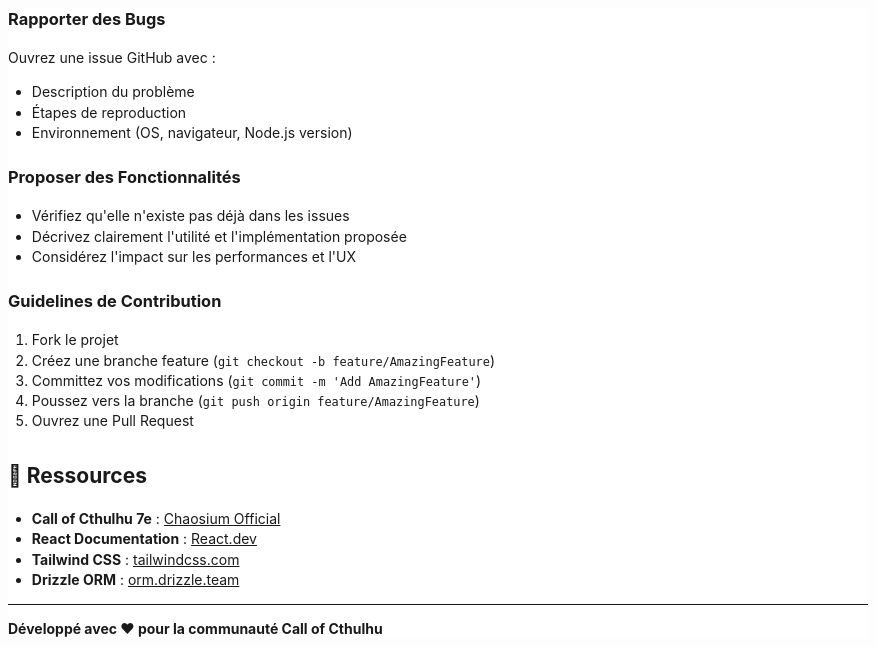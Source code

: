### Rapporter des Bugs
Ouvrez une issue GitHub avec :
- Description du problème
- Étapes de reproduction
- Environnement (OS, navigateur, Node.js version)

### Proposer des Fonctionnalités
- Vérifiez qu'elle n'existe pas déjà dans les issues
- Décrivez clairement l'utilité et l'implémentation proposée
- Considérez l'impact sur les performances et l'UX

### Guidelines de Contribution
1. Fork le projet
2. Créez une branche feature (`git checkout -b feature/AmazingFeature`)
3. Committez vos modifications (`git commit -m 'Add AmazingFeature'`)
4. Poussez vers la branche (`git push origin feature/AmazingFeature`)
5. Ouvrez une Pull Request

## 🔗 Ressources

- **Call of Cthulhu 7e** : [Chaosium Official](https://www.chaosium.com/call-of-cthulhu-rpg/)
- **React Documentation** : [React.dev](https://react.dev/)
- **Tailwind CSS** : [tailwindcss.com](https://tailwindcss.com/)
- **Drizzle ORM** : [orm.drizzle.team](https://orm.drizzle.team/)

---

**Développé avec ❤️ pour la communauté Call of Cthulhu**